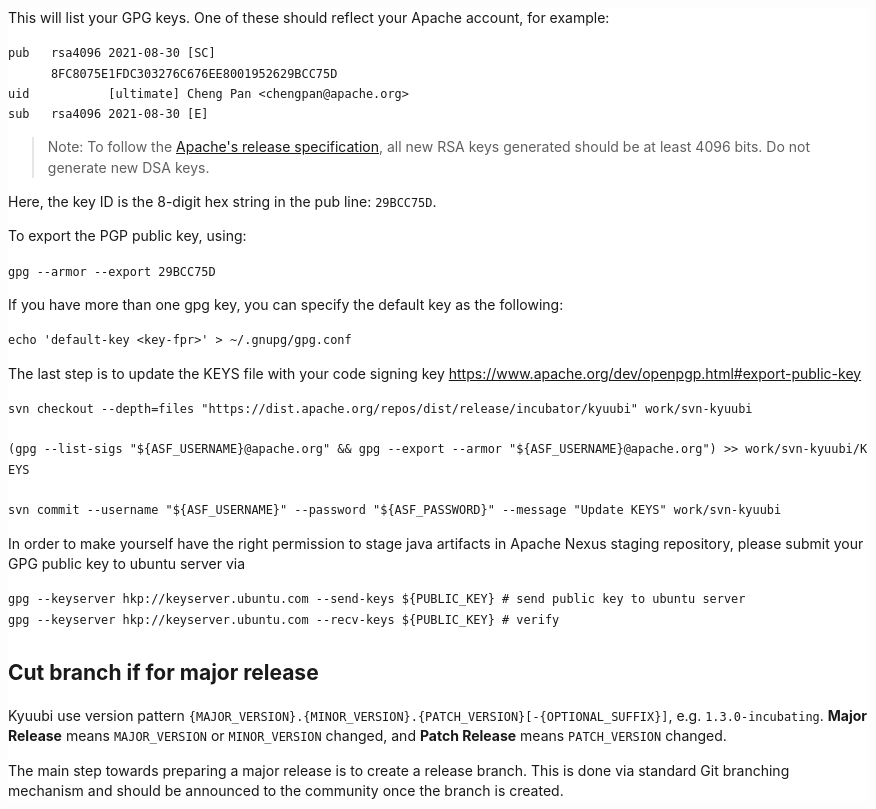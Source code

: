 This will list your GPG keys. One of these should reflect your Apache account, for example:
```shell
pub   rsa4096 2021-08-30 [SC]
      8FC8075E1FDC303276C676EE8001952629BCC75D
uid           [ultimate] Cheng Pan <chengpan@apache.org>
sub   rsa4096 2021-08-30 [E]
```

> Note: To follow the [Apache's release specification](https://infra.apache.org/release-signing.html#note), all new RSA keys generated should be at least 4096 bits. Do not generate new DSA keys.

Here, the key ID is the 8-digit hex string in the pub line: `29BCC75D`.

To export the PGP public key, using:
```shell
gpg --armor --export 29BCC75D
```

If you have more than one gpg key, you can specify the default key as the following:
```
echo 'default-key <key-fpr>' > ~/.gnupg/gpg.conf
```

The last step is to update the KEYS file with your code signing key 
https://www.apache.org/dev/openpgp.html#export-public-key

```shell
svn checkout --depth=files "https://dist.apache.org/repos/dist/release/incubator/kyuubi" work/svn-kyuubi

(gpg --list-sigs "${ASF_USERNAME}@apache.org" && gpg --export --armor "${ASF_USERNAME}@apache.org") >> work/svn-kyuubi/KEYS

svn commit --username "${ASF_USERNAME}" --password "${ASF_PASSWORD}" --message "Update KEYS" work/svn-kyuubi
```

In order to make yourself have the right permission to stage java artifacts in Apache Nexus staging repository, please submit your GPG public key to ubuntu server via

```shell
gpg --keyserver hkp://keyserver.ubuntu.com --send-keys ${PUBLIC_KEY} # send public key to ubuntu server
gpg --keyserver hkp://keyserver.ubuntu.com --recv-keys ${PUBLIC_KEY} # verify
```

## Cut branch if for major release

Kyuubi use version pattern `{MAJOR_VERSION}.{MINOR_VERSION}.{PATCH_VERSION}[-{OPTIONAL_SUFFIX}]`, e.g. `1.3.0-incubating`.
__Major Release__ means `MAJOR_VERSION` or `MINOR_VERSION` changed, and __Patch Release__ means `PATCH_VERSION` changed.

The main step towards preparing a major release is to create a release branch. This is done via standard Git branching
mechanism and should be announced to the community once the branch is created.

